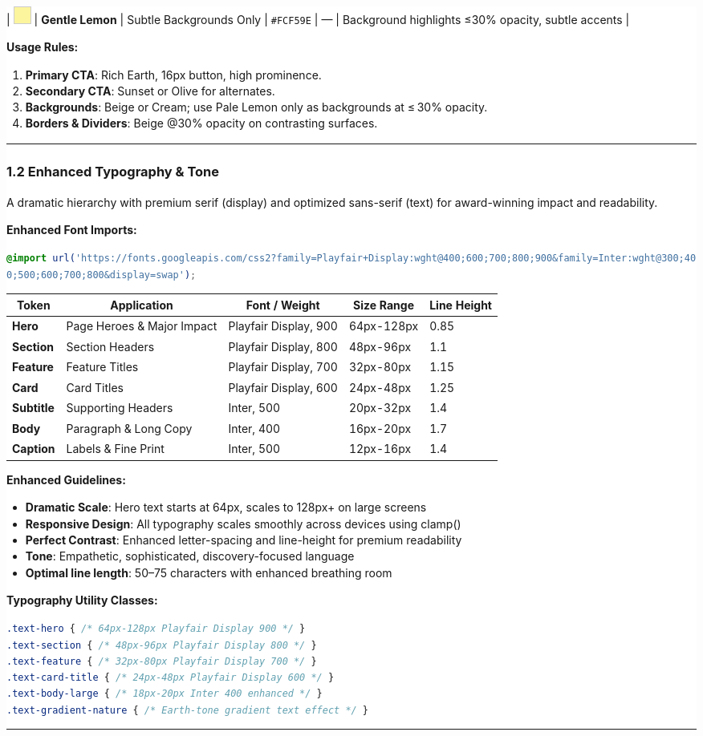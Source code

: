 | <span style="display:inline-block;width:20px;height:20px;background:#FCF59E;border:1px solid #ccc;"></span> | **Gentle Lemon** | Subtle Backgrounds Only   | `#FCF59E` | —        | Background highlights ≤30% opacity, subtle accents |

**Usage Rules:**

1. **Primary CTA**: Rich Earth, 16px button, high prominence.
2. **Secondary CTA**: Sunset or Olive for alternates.
3. **Backgrounds**: Beige or Cream; use Pale Lemon only as backgrounds at ≤ 30% opacity.
4. **Borders & Dividers**: Beige @30% opacity on contrasting surfaces.

---

### 1.2 Enhanced Typography & Tone

A dramatic hierarchy with premium serif (display) and optimized sans-serif (text) for award-winning impact and readability.

**Enhanced Font Imports:**

```css
@import url('https://fonts.googleapis.com/css2?family=Playfair+Display:wght@400;600;700;800;900&family=Inter:wght@300;400;500;600;700;800&display=swap');
```

| Token      | Application              | Font / Weight           | Size Range     | Line Height |
| ---------- | ------------------------ | ----------------------- | -------------- | ----------- |
| **Hero**   | Page Heroes & Major Impact| Playfair Display, 900   | 64px-128px     | 0.85        |
| **Section**| Section Headers          | Playfair Display, 800   | 48px-96px      | 1.1         |
| **Feature**| Feature Titles           | Playfair Display, 700   | 32px-80px      | 1.15        |
| **Card**   | Card Titles              | Playfair Display, 600   | 24px-48px      | 1.25        |
| **Subtitle**| Supporting Headers      | Inter, 500              | 20px-32px      | 1.4         |
| **Body**   | Paragraph & Long Copy    | Inter, 400              | 16px-20px      | 1.7         |
| **Caption**| Labels & Fine Print      | Inter, 500              | 12px-16px      | 1.4         |

**Enhanced Guidelines:**

* **Dramatic Scale**: Hero text starts at 64px, scales to 128px+ on large screens
* **Responsive Design**: All typography scales smoothly across devices using clamp()
* **Perfect Contrast**: Enhanced letter-spacing and line-height for premium readability
* **Tone**: Empathetic, sophisticated, discovery-focused language
* **Optimal line length**: 50–75 characters with enhanced breathing room

**Typography Utility Classes:**

```css
.text-hero { /* 64px-128px Playfair Display 900 */ }
.text-section { /* 48px-96px Playfair Display 800 */ }
.text-feature { /* 32px-80px Playfair Display 700 */ }
.text-card-title { /* 24px-48px Playfair Display 600 */ }
.text-body-large { /* 18px-20px Inter 400 enhanced */ }
.text-gradient-nature { /* Earth-tone gradient text effect */ }
```

---